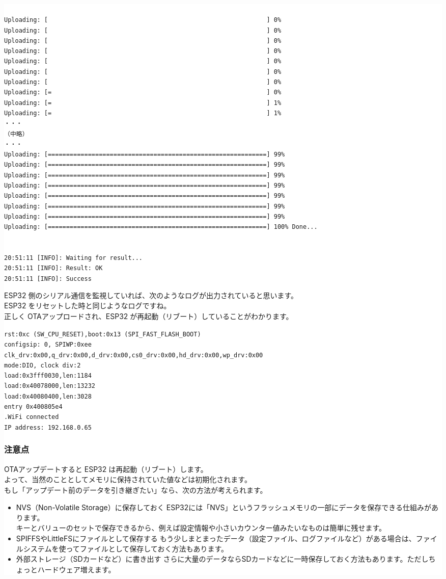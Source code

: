 ```shell

Uploading: [                                                            ] 0% 
Uploading: [                                                            ] 0%
Uploading: [                                                            ] 0% 
Uploading: [                                                            ] 0%
Uploading: [                                                            ] 0% 
Uploading: [                                                            ] 0% 
Uploading: [                                                            ] 0% 
Uploading: [=                                                           ] 0% 
Uploading: [=                                                           ] 1% 
Uploading: [=                                                           ] 1% 
・・・
（中略）
・・・
Uploading: [============================================================] 99%
Uploading: [============================================================] 99%
Uploading: [============================================================] 99%
Uploading: [============================================================] 99%
Uploading: [============================================================] 99%
Uploading: [============================================================] 99%
Uploading: [============================================================] 99% 
Uploading: [============================================================] 100% Done...


20:51:11 [INFO]: Waiting for result...
20:51:11 [INFO]: Result: OK
20:51:11 [INFO]: Success
```

ESP32 側のシリアル通信を監視していれば、次のようなログが出力されていると思います。  
ESP32 をリセットした時と同じようなログですね。  
正しく OTAアップロードされ、ESP32 が再起動（リブート）していることがわかります。  
```shell
rst:0xc (SW_CPU_RESET),boot:0x13 (SPI_FAST_FLASH_BOOT)
configsip: 0, SPIWP:0xee
clk_drv:0x00,q_drv:0x00,d_drv:0x00,cs0_drv:0x00,hd_drv:0x00,wp_drv:0x00
mode:DIO, clock div:2
load:0x3fff0030,len:1184
load:0x40078000,len:13232
load:0x40080400,len:3028
entry 0x400805e4
.WiFi connected
IP address: 192.168.0.65
```

### 注意点

OTAアップデートすると ESP32 は再起動（リブート）します。  
よって、当然のこととしてメモリに保持されていた値などは初期化されます。  
もし「アップデート前のデータを引き継ぎたい」なら、次の方法が考えられます。  

- NVS（Non-Volatile Storage）に保存しておく
  ESP32には「NVS」というフラッシュメモリの一部にデータを保存できる仕組みがあります。  
  キーとバリューのセットで保存できるから、例えば設定情報や小さいカウンター値みたいなものは簡単に残せます。
- SPIFFSやLittleFSにファイルとして保存する
  もう少しまとまったデータ（設定ファイル、ログファイルなど）がある場合は、ファイルシステムを使ってファイルとして保存しておく方法もあります。
- 外部ストレージ（SDカードなど）に書き出す
  さらに大量のデータならSDカードなどに一時保存しておく方法もあります。ただしちょっとハードウェア増えます。
